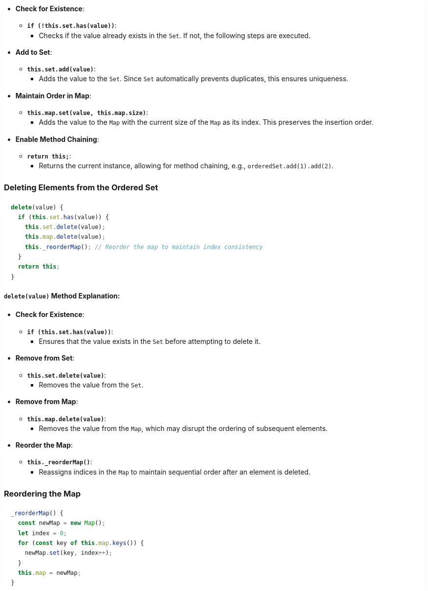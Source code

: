 - **Check for Existence**:
  - **`if (!this.set.has(value))`**:
    - Checks if the value already exists in the `Set`. If not, the following steps are executed.

- **Add to Set**:
  - **`this.set.add(value)`**:
    - Adds the value to the `Set`. Since `Set` automatically prevents duplicates, this ensures uniqueness.

- **Maintain Order in Map**:
  - **`this.map.set(value, this.map.size)`**:
    - Adds the value to the `Map` with the current size of the `Map` as its index. This preserves the insertion order.

- **Enable Method Chaining**:
  - **`return this;`**:
    - Returns the current instance, allowing for method chaining, e.g., `orderedSet.add(1).add(2)`.

### Deleting Elements from the Ordered Set

```javascript
  delete(value) {
    if (this.set.has(value)) {
      this.set.delete(value);
      this.map.delete(value);
      this._reorderMap(); // Reorder the map to maintain index consistency
    }
    return this;
  }
```

#### `delete(value)` Method Explanation:

- **Check for Existence**:
  - **`if (this.set.has(value))`**:
    - Ensures that the value exists in the `Set` before attempting to delete it.

- **Remove from Set**:
  - **`this.set.delete(value)`**:
    - Removes the value from the `Set`.

- **Remove from Map**:
  - **`this.map.delete(value)`**:
    - Removes the value from the `Map`, which may disrupt the ordering of subsequent elements.

- **Reorder the Map**:
  - **`this._reorderMap()`**:
    - Reassigns indices in the `Map` to maintain sequential order after an element is deleted.

### Reordering the Map

```javascript
  _reorderMap() {
    const newMap = new Map();
    let index = 0;
    for (const key of this.map.keys()) {
      newMap.set(key, index++);
    }
    this.map = newMap;
  }
```
